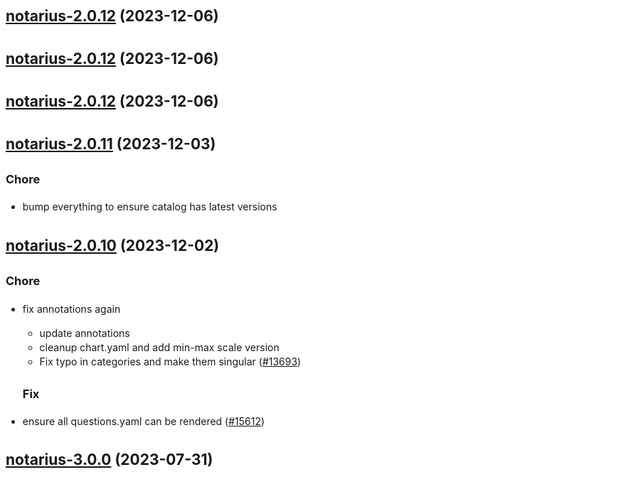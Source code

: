 
## [notarius-2.0.12](https://github.com/truecharts/charts/compare/notarius-2.0.11...notarius-2.0.12) (2023-12-06)




## [notarius-2.0.12](https://github.com/truecharts/charts/compare/notarius-2.0.11...notarius-2.0.12) (2023-12-06)




## [notarius-2.0.12](https://github.com/truecharts/charts/compare/notarius-2.0.11...notarius-2.0.12) (2023-12-06)




## [notarius-2.0.11](https://github.com/truecharts/charts/compare/notarius-2.0.10...notarius-2.0.11) (2023-12-03)

### Chore

- bump everything to ensure catalog has latest versions
  
  


## [notarius-2.0.10](https://github.com/truecharts/charts/compare/notarius-3.0.0...notarius-2.0.10) (2023-12-02)

### Chore

- fix annotations again
  - update annotations
  - cleanup chart.yaml and add min-max scale version
  - Fix typo in categories and make them singular ([#13693](https://github.com/truecharts/charts/issues/13693))
  
  ### Fix

- ensure all questions.yaml can be rendered ([#15612](https://github.com/truecharts/charts/issues/15612))
  
  











## [notarius-3.0.0](https://github.com/truecharts/charts/compare/notarius-2.0.9...notarius-3.0.0) (2023-07-31)
